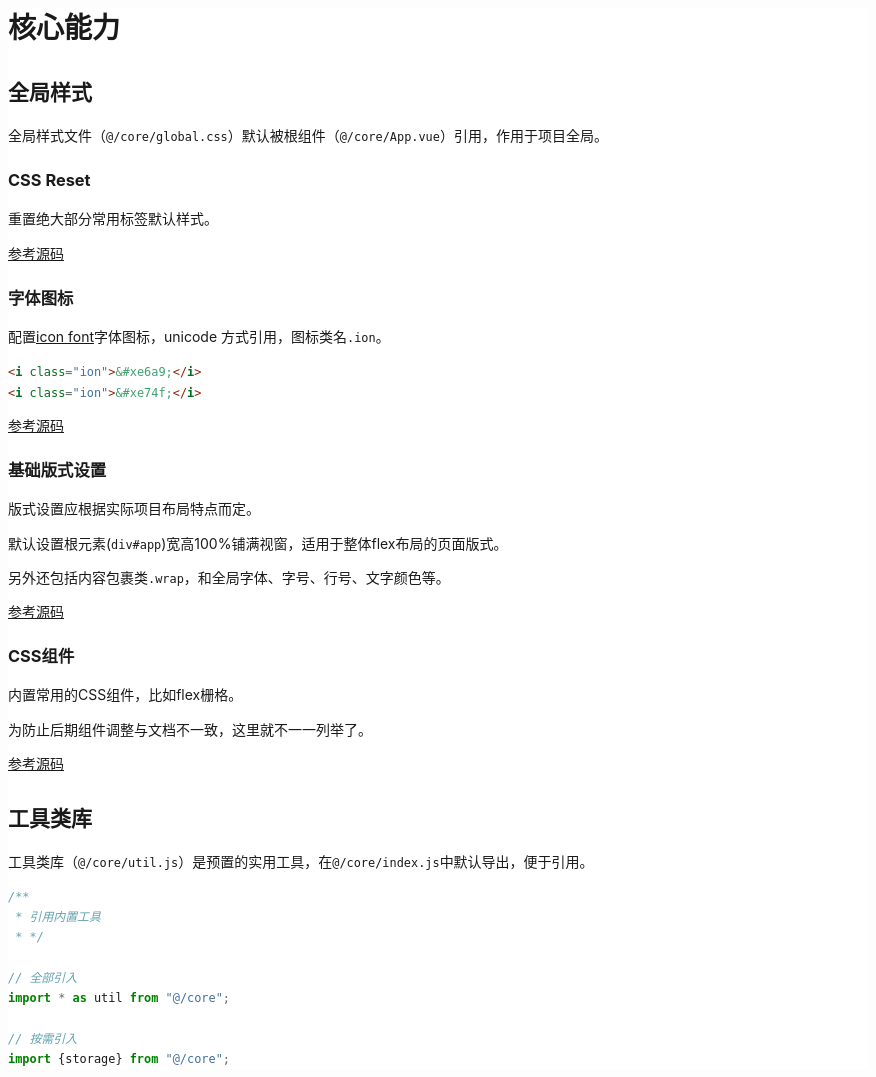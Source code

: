 # 核心能力

## 全局样式

全局样式文件（`@/core/global.css`）默认被根组件（`@/core/App.vue`）引用，作用于项目全局。

### CSS Reset

重置绝大部分常用标签默认样式。

[参考源码](https://github.com/cutting-mat/template-element-ui/blob/master/src/core/global.css#L1)

### 字体图标

配置[icon font](https://www.iconfont.cn/)字体图标，unicode 方式引用，图标类名`.ion`。

``` html
<i class="ion">&#xe6a9;</i>
<i class="ion">&#xe74f;</i>
```

[参考源码](https://github.com/cutting-mat/template-element-ui/blob/master/src/core/global.css#L150)

### 基础版式设置

版式设置应根据实际项目布局特点而定。

默认设置根元素(`div#app`)宽高100%铺满视窗，适用于整体flex布局的页面版式。

另外还包括内容包裹类`.wrap`，和全局字体、字号、行号、文字颜色等。

[参考源码](https://github.com/cutting-mat/template-element-ui/blob/master/src/core/global.css#L168)

### CSS组件

内置常用的CSS组件，比如flex栅格。

为防止后期组件调整与文档不一致，这里就不一一列举了。

[参考源码](https://github.com/cutting-mat/template-element-ui/blob/master/src/core/global.css#L198)

## 工具类库

工具类库（`@/core/util.js`）是预置的实用工具，在`@/core/index.js`中默认导出，便于引用。

``` js
/**
 * 引用内置工具
 * */ 

// 全部引入
import * as util from "@/core";

// 按需引入
import {storage} from "@/core";
```

